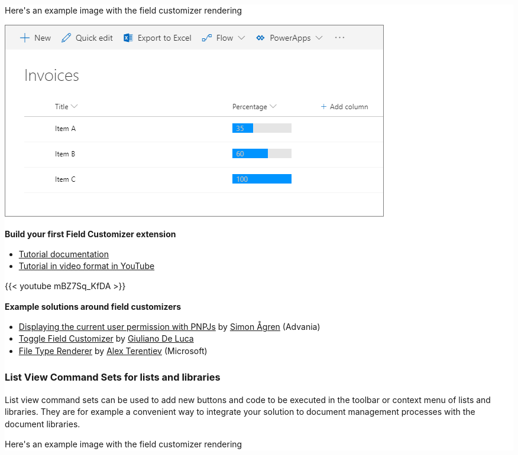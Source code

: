 Here's an example image with the field customizer rendering

![Application Customizers with custom placeholders](images/ext-field-render-field-without-debug.png)

**Build your first Field Customizer extension**

- [Tutorial documentation](https://learn.microsoft.com/en-us/sharepoint/dev/spfx/extensions/get-started/building-simple-field-customizer)
- [Tutorial in video format in YouTube](https://www.youtube.com/watch?v=mBZ7Sq_KfDA&list=PLR9nK3mnD-OXtWO5AIIr7nCR3sWutACpV&index=5)

{{< youtube mBZ7Sq_KfDA >}}

**Example solutions around field customizers**

- [Displaying the current user permission with PNPJs](https://adoption.microsoft.com/en-us/sample-solution-gallery/sample/pnp-sp-dev-spfx-extensions-react-field-user-permission/) by [Simon Ågren](https://adoption.microsoft.com/en-us/sample-solution-gallery/simonagren/) (Advania)
- [Toggle Field Customizer](https://adoption.microsoft.com/en-us/sample-solution-gallery/sample/pnp-sp-dev-spfx-extensions-react-field-toggle/) by [Giuliano De Luca](https://adoption.microsoft.com/en-us/sample-solution-gallery/giuleon/)
- [File Type Renderer](https://adoption.microsoft.com/en-us/sample-solution-gallery/sample/pnp-sp-dev-spfx-extensions-react-field-pnp-file-type-renderer/) by [Alex Terentiev](https://adoption.microsoft.com/en-us/sample-solution-gallery/AJIXuMuK/) (Microsoft)


### List View Command Sets for lists and libraries

List view command sets can be used to add new buttons and code to be executed in the toolbar or context menu of lists and libraries. They are for example a convenient way to integrate your solution to document management processes with the document libraries.

Here's an example image with the field customizer rendering
